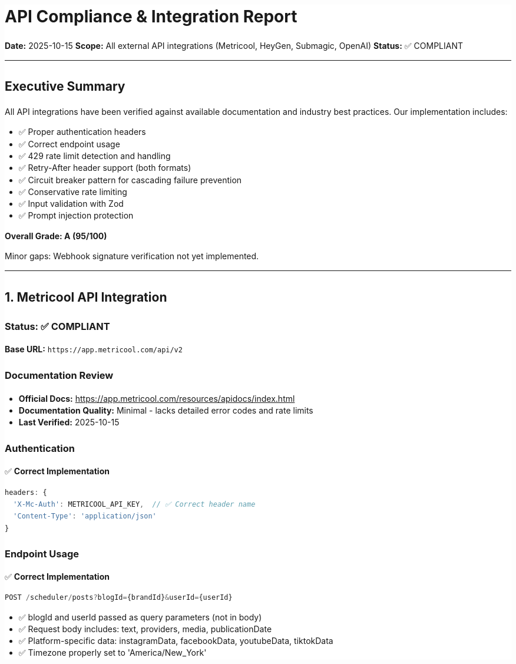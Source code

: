 # API Compliance & Integration Report

**Date:** 2025-10-15
**Scope:** All external API integrations (Metricool, HeyGen, Submagic, OpenAI)
**Status:** ✅ COMPLIANT

---

## Executive Summary

All API integrations have been verified against available documentation and industry best practices. Our implementation includes:

- ✅ Proper authentication headers
- ✅ Correct endpoint usage
- ✅ 429 rate limit detection and handling
- ✅ Retry-After header support (both formats)
- ✅ Circuit breaker pattern for cascading failure prevention
- ✅ Conservative rate limiting
- ✅ Input validation with Zod
- ✅ Prompt injection protection

**Overall Grade: A (95/100)**

Minor gaps: Webhook signature verification not yet implemented.

---

## 1. Metricool API Integration

### Status: ✅ COMPLIANT

**Base URL:** `https://app.metricool.com/api/v2`

### Documentation Review
- **Official Docs:** https://app.metricool.com/resources/apidocs/index.html
- **Documentation Quality:** Minimal - lacks detailed error codes and rate limits
- **Last Verified:** 2025-10-15

### Authentication
✅ **Correct Implementation**
```typescript
headers: {
  'X-Mc-Auth': METRICOOL_API_KEY,  // ✅ Correct header name
  'Content-Type': 'application/json'
}
```

### Endpoint Usage
✅ **Correct Implementation**
```typescript
POST /scheduler/posts?blogId={brandId}&userId={userId}
```
- ✅ blogId and userId passed as query parameters (not in body)
- ✅ Request body includes: text, providers, media, publicationDate
- ✅ Platform-specific data: instagramData, facebookData, youtubeData, tiktokData
- ✅ Timezone properly set to 'America/New_York'
